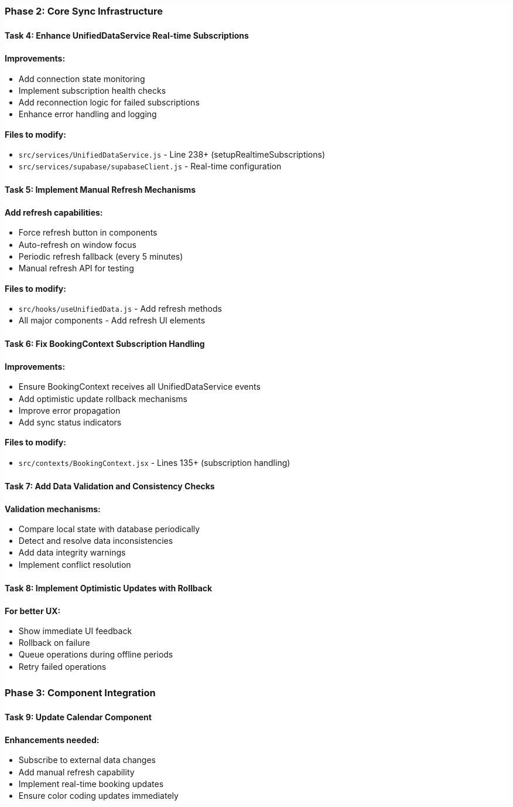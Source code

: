 ### Phase 2: Core Sync Infrastructure

#### Task 4: Enhance UnifiedDataService Real-time Subscriptions
**Improvements:**
- Add connection state monitoring
- Implement subscription health checks
- Add reconnection logic for failed subscriptions
- Enhance error handling and logging

**Files to modify:**
- `src/services/UnifiedDataService.js` - Line 238+ (setupRealtimeSubscriptions)
- `src/services/supabase/supabaseClient.js` - Real-time configuration

#### Task 5: Implement Manual Refresh Mechanisms
**Add refresh capabilities:**
- Force refresh button in components
- Auto-refresh on window focus
- Periodic refresh fallback (every 5 minutes)
- Manual refresh API for testing

**Files to modify:**
- `src/hooks/useUnifiedData.js` - Add refresh methods
- All major components - Add refresh UI elements

#### Task 6: Fix BookingContext Subscription Handling
**Improvements:**
- Ensure BookingContext receives all UnifiedDataService events
- Add optimistic update rollback mechanisms
- Improve error propagation
- Add sync status indicators

**Files to modify:**
- `src/contexts/BookingContext.jsx` - Lines 135+ (subscription handling)

#### Task 7: Add Data Validation and Consistency Checks
**Validation mechanisms:**
- Compare local state with database periodically
- Detect and resolve data inconsistencies
- Add data integrity warnings
- Implement conflict resolution

#### Task 8: Implement Optimistic Updates with Rollback
**For better UX:**
- Show immediate UI feedback
- Rollback on failure
- Queue operations during offline periods
- Retry failed operations

### Phase 3: Component Integration

#### Task 9: Update Calendar Component
**Enhancements needed:**
- Subscribe to external data changes
- Add manual refresh capability
- Implement real-time booking updates
- Ensure color coding updates immediately

